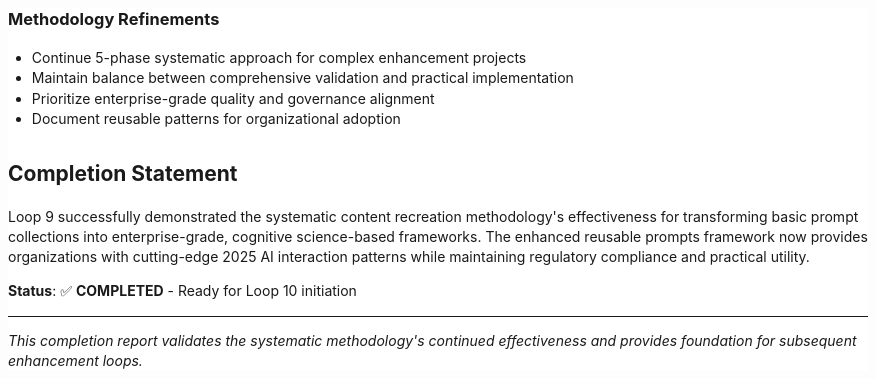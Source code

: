### Methodology Refinements

- Continue 5-phase systematic approach for complex enhancement projects
- Maintain balance between comprehensive validation and practical implementation
- Prioritize enterprise-grade quality and governance alignment
- Document reusable patterns for organizational adoption

## Completion Statement

Loop 9 successfully demonstrated the systematic content recreation methodology's effectiveness for transforming basic prompt collections into enterprise-grade, cognitive science-based frameworks. The enhanced reusable prompts framework now provides organizations with cutting-edge 2025 AI interaction patterns while maintaining regulatory compliance and practical utility.

**Status**: ✅ **COMPLETED** - Ready for Loop 10 initiation

---

*This completion report validates the systematic methodology's continued effectiveness and provides foundation for subsequent enhancement loops.*
